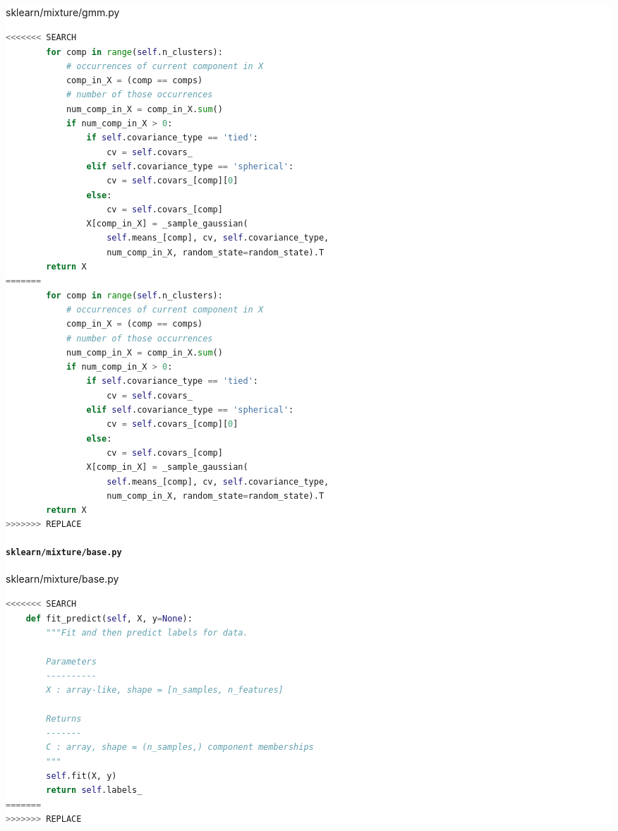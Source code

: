 sklearn/mixture/gmm.py
```python
<<<<<<< SEARCH
        for comp in range(self.n_clusters):
            # occurrences of current component in X
            comp_in_X = (comp == comps)
            # number of those occurrences
            num_comp_in_X = comp_in_X.sum()
            if num_comp_in_X > 0:
                if self.covariance_type == 'tied':
                    cv = self.covars_
                elif self.covariance_type == 'spherical':
                    cv = self.covars_[comp][0]
                else:
                    cv = self.covars_[comp]
                X[comp_in_X] = _sample_gaussian(
                    self.means_[comp], cv, self.covariance_type,
                    num_comp_in_X, random_state=random_state).T
        return X
=======
        for comp in range(self.n_clusters):
            # occurrences of current component in X
            comp_in_X = (comp == comps)
            # number of those occurrences
            num_comp_in_X = comp_in_X.sum()
            if num_comp_in_X > 0:
                if self.covariance_type == 'tied':
                    cv = self.covars_
                elif self.covariance_type == 'spherical':
                    cv = self.covars_[comp][0]
                else:
                    cv = self.covars_[comp]
                X[comp_in_X] = _sample_gaussian(
                    self.means_[comp], cv, self.covariance_type,
                    num_comp_in_X, random_state=random_state).T
        return X
>>>>>>> REPLACE
```

#### `sklearn/mixture/base.py`

sklearn/mixture/base.py
```python
<<<<<<< SEARCH
    def fit_predict(self, X, y=None):
        """Fit and then predict labels for data.

        Parameters
        ----------
        X : array-like, shape = [n_samples, n_features]

        Returns
        -------
        C : array, shape = (n_samples,) component memberships
        """
        self.fit(X, y)
        return self.labels_
=======
>>>>>>> REPLACE
```
